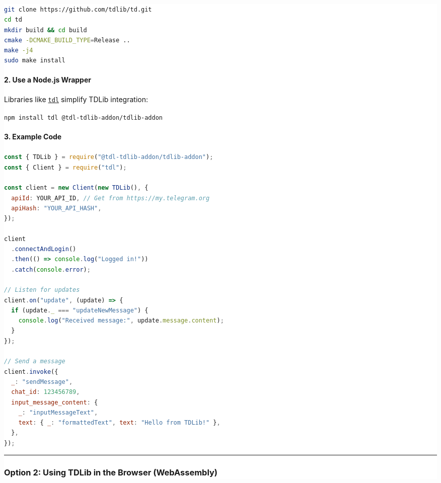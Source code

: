 ```bash
git clone https://github.com/tdlib/td.git
cd td
mkdir build && cd build
cmake -DCMAKE_BUILD_TYPE=Release ..
make -j4
sudo make install
```

#### 2. Use a Node.js Wrapper

Libraries like [`tdl`](https://github.com/Bannerets/tdl) simplify TDLib integration:

```bash
npm install tdl @tdl-tdlib-addon/tdlib-addon
```

#### 3. Example Code

```javascript
const { TDLib } = require("@tdl-tdlib-addon/tdlib-addon");
const { Client } = require("tdl");

const client = new Client(new TDLib(), {
  apiId: YOUR_API_ID, // Get from https://my.telegram.org
  apiHash: "YOUR_API_HASH",
});

client
  .connectAndLogin()
  .then(() => console.log("Logged in!"))
  .catch(console.error);

// Listen for updates
client.on("update", (update) => {
  if (update._ === "updateNewMessage") {
    console.log("Received message:", update.message.content);
  }
});

// Send a message
client.invoke({
  _: "sendMessage",
  chat_id: 123456789,
  input_message_content: {
    _: "inputMessageText",
    text: { _: "formattedText", text: "Hello from TDLib!" },
  },
});
```

---

### **Option 2: Using TDLib in the Browser (WebAssembly)**
